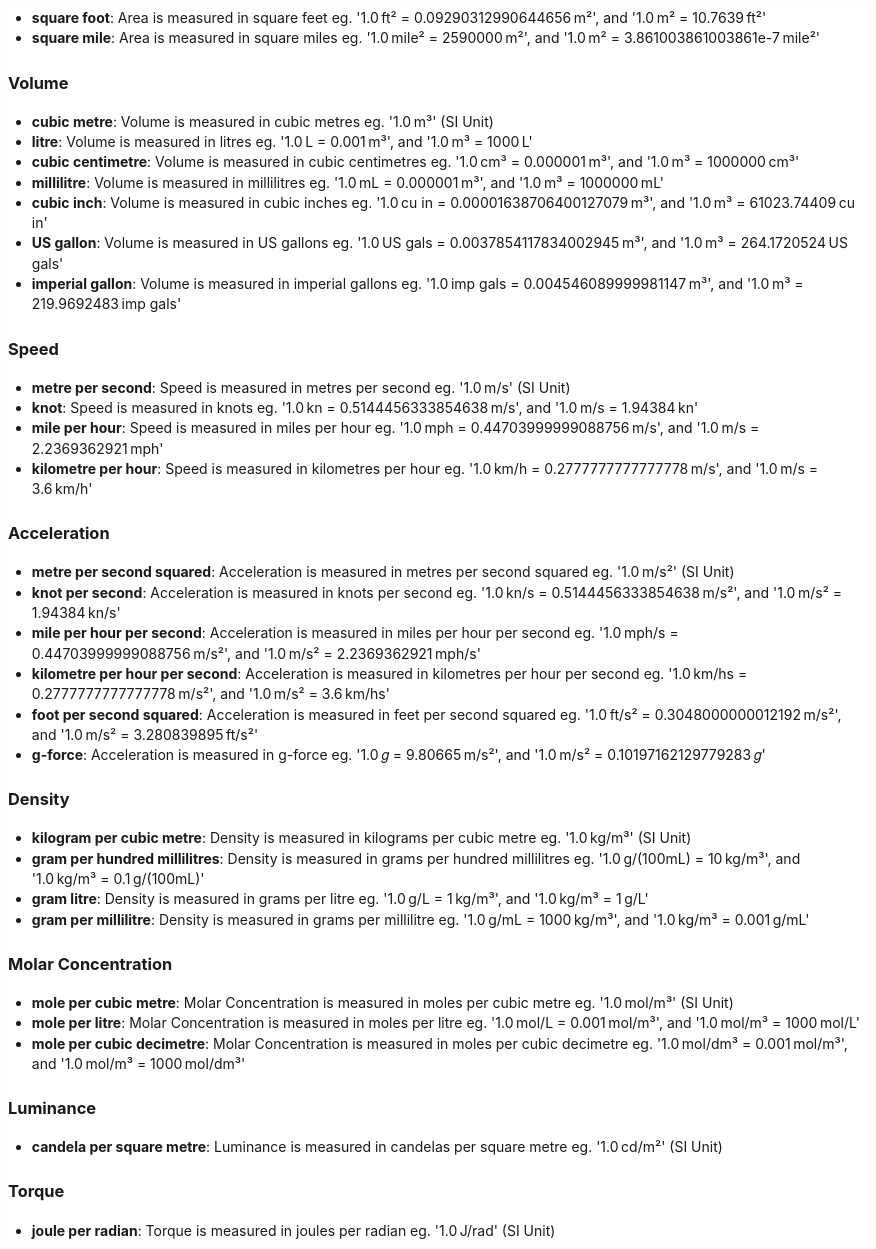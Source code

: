 - **square foot**: Area is measured in square feet eg. '1.0 ft² = 0.09290312990644656 m²', and '1.0 m² = 10.7639 ft²'
- **square mile**: Area is measured in square miles eg. '1.0 mile² = 2590000 m²', and '1.0 m² = 3.861003861003861e-7 mile²'
### Volume
- **cubic metre**: Volume is measured in cubic metres eg. '1.0 m³' (SI Unit)
- **litre**: Volume is measured in litres eg. '1.0 L = 0.001 m³', and '1.0 m³ = 1000 L'
- **cubic centimetre**: Volume is measured in cubic centimetres eg. '1.0 cm³ = 0.000001 m³', and '1.0 m³ = 1000000 cm³'
- **millilitre**: Volume is measured in millilitres eg. '1.0 mL = 0.000001 m³', and '1.0 m³ = 1000000 mL'
- **cubic inch**: Volume is measured in cubic inches eg. '1.0 cu in = 0.00001638706400127079 m³', and '1.0 m³ = 61023.74409 cu in'
- **US gallon**: Volume is measured in US gallons eg. '1.0 US gals = 0.0037854117834002945 m³', and '1.0 m³ = 264.1720524 US gals'
- **imperial gallon**: Volume is measured in imperial gallons eg. '1.0 imp gals = 0.004546089999981147 m³', and '1.0 m³ = 219.9692483 imp gals'
### Speed
- **metre per second**: Speed is measured in metres per second eg. '1.0 m/s' (SI Unit)
- **knot**: Speed is measured in knots eg. '1.0 kn = 0.5144456333854638 m/s', and '1.0 m/s = 1.94384 kn'
- **mile per hour**: Speed is measured in miles per hour eg. '1.0 mph = 0.44703999999088756 m/s', and '1.0 m/s = 2.2369362921 mph'
- **kilometre per hour**: Speed is measured in kilometres per hour eg. '1.0 km/h = 0.2777777777777778 m/s', and '1.0 m/s = 3.6 km/h'
### Acceleration
- **metre per second squared**: Acceleration is measured in metres per second squared eg. '1.0 m/s²' (SI Unit)
- **knot per second**: Acceleration is measured in knots per second eg. '1.0 kn/s = 0.5144456333854638 m/s²', and '1.0 m/s² = 1.94384 kn/s'
- **mile per hour per second**: Acceleration is measured in miles per hour per second eg. '1.0 mph/s = 0.44703999999088756 m/s²', and '1.0 m/s² = 2.2369362921 mph/s'
- **kilometre per hour per second**: Acceleration is measured in kilometres per hour per second eg. '1.0 km/hs = 0.2777777777777778 m/s²', and '1.0 m/s² = 3.6 km/hs'
- **foot per second squared**: Acceleration is measured in feet per second squared eg. '1.0 ft/s² = 0.3048000000012192 m/s²', and '1.0 m/s² = 3.280839895 ft/s²'
- **g-force**: Acceleration is measured in g-force eg. '1.0 𝑔 = 9.80665 m/s²', and '1.0 m/s² = 0.10197162129779283 𝑔'
### Density
- **kilogram per cubic metre**: Density is measured in kilograms per cubic metre eg. '1.0 kg/m³' (SI Unit)
- **gram per hundred millilitres**: Density is measured in grams per hundred millilitres eg. '1.0 g/(100mL) = 10 kg/m³', and '1.0 kg/m³ = 0.1 g/(100mL)'
- **gram litre**: Density is measured in grams per litre eg. '1.0 g/L = 1 kg/m³', and '1.0 kg/m³ = 1 g/L'
- **gram per millilitre**: Density is measured in grams per millilitre eg. '1.0 g/mL = 1000 kg/m³', and '1.0 kg/m³ = 0.001 g/mL'
### Molar Concentration
- **mole per cubic metre**: Molar Concentration is measured in moles per cubic metre eg. '1.0 mol/m³' (SI Unit)
- **mole per litre**: Molar Concentration is measured in moles per litre eg. '1.0 mol/L = 0.001 mol/m³', and '1.0 mol/m³ = 1000 mol/L'
- **mole per cubic decimetre**: Molar Concentration is measured in moles per cubic decimetre eg. '1.0 mol/dm³ = 0.001 mol/m³', and '1.0 mol/m³ = 1000 mol/dm³'
### Luminance
- **candela per square metre**: Luminance is measured in candelas per square metre eg. '1.0 cd/m²' (SI Unit)
### Torque
- **joule per radian**: Torque is measured in joules per radian eg. '1.0 J/rad' (SI Unit)